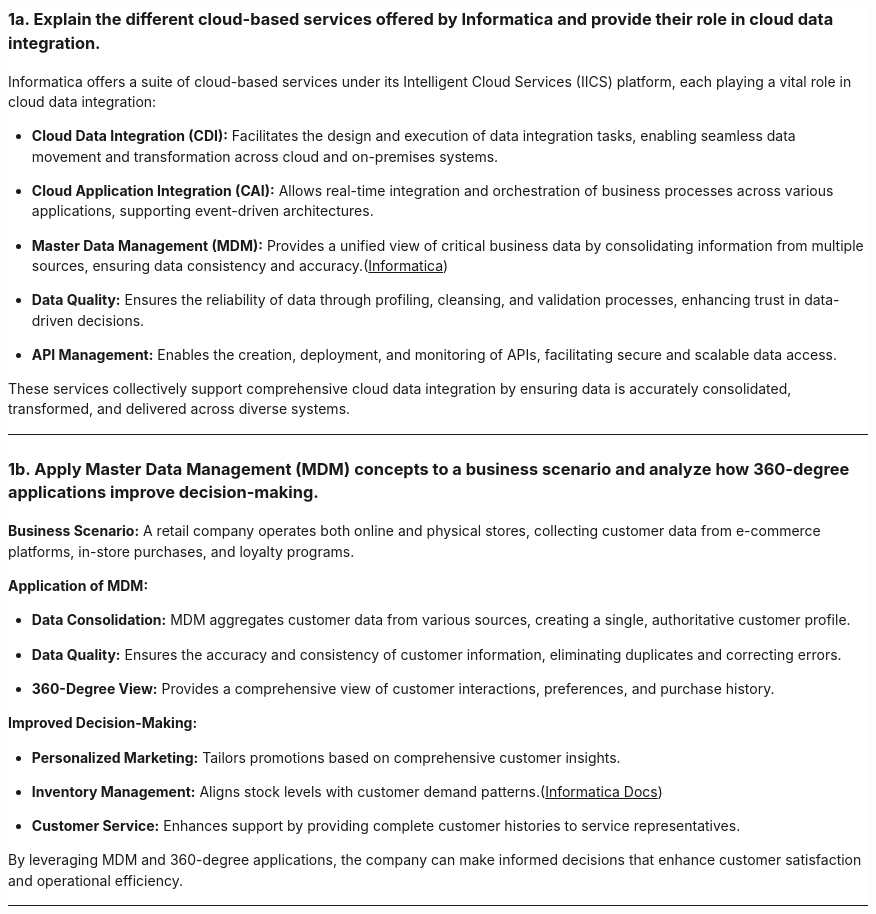 
### **1a. Explain the different cloud-based services offered by Informatica and provide their role in cloud data integration.**

Informatica offers a suite of cloud-based services under its Intelligent Cloud Services (IICS) platform, each playing a vital role in cloud data integration:

* **Cloud Data Integration (CDI):** Facilitates the design and execution of data integration tasks, enabling seamless data movement and transformation across cloud and on-premises systems.

* **Cloud Application Integration (CAI):** Allows real-time integration and orchestration of business processes across various applications, supporting event-driven architectures.

* **Master Data Management (MDM):** Provides a unified view of critical business data by consolidating information from multiple sources, ensuring data consistency and accuracy.([Informatica][1])

* **Data Quality:** Ensures the reliability of data through profiling, cleansing, and validation processes, enhancing trust in data-driven decisions.

* **API Management:** Enables the creation, deployment, and monitoring of APIs, facilitating secure and scalable data access.

These services collectively support comprehensive cloud data integration by ensuring data is accurately consolidated, transformed, and delivered across diverse systems.

---

### **1b. Apply Master Data Management (MDM) concepts to a business scenario and analyze how 360-degree applications improve decision-making.**

**Business Scenario:** A retail company operates both online and physical stores, collecting customer data from e-commerce platforms, in-store purchases, and loyalty programs.

**Application of MDM:**

* **Data Consolidation:** MDM aggregates customer data from various sources, creating a single, authoritative customer profile.

* **Data Quality:** Ensures the accuracy and consistency of customer information, eliminating duplicates and correcting errors.

* **360-Degree View:** Provides a comprehensive view of customer interactions, preferences, and purchase history.

**Improved Decision-Making:**

* **Personalized Marketing:** Tailors promotions based on comprehensive customer insights.

* **Inventory Management:** Aligns stock levels with customer demand patterns.([Informatica Docs][2])

* **Customer Service:** Enhances support by providing complete customer histories to service representatives.

By leveraging MDM and 360-degree applications, the company can make informed decisions that enhance customer satisfaction and operational efficiency.

---

[1]: https://www.informatica.com/solutions/360-engagement.html?utm_source=chatgpt.com "Master Data Management and 360-Degree Views of the Business"
[2]: https://docs.informatica.com/integration-cloud/application-integration/current-version/design/designing-processes/adding-process-steps.html?utm_source=chatgpt.com "Adding Process Steps - Informatica Documentation"
[3]: https://docs.informatica.com/integration-cloud/data-integration/current-version/introduction/introducing-informatica-cloud--data-integration.html?utm_source=chatgpt.com "Introducing Informatica Cloud® Data Integration"
[4]: https://docs.informatica.com/data-integration/powercenter/10-5-8/transformation-guide/sql-transformation/connecting-to-databases/passing-full-connection-information.html?utm_source=chatgpt.com "Passing Full Connection Information - Informatica Documentation"